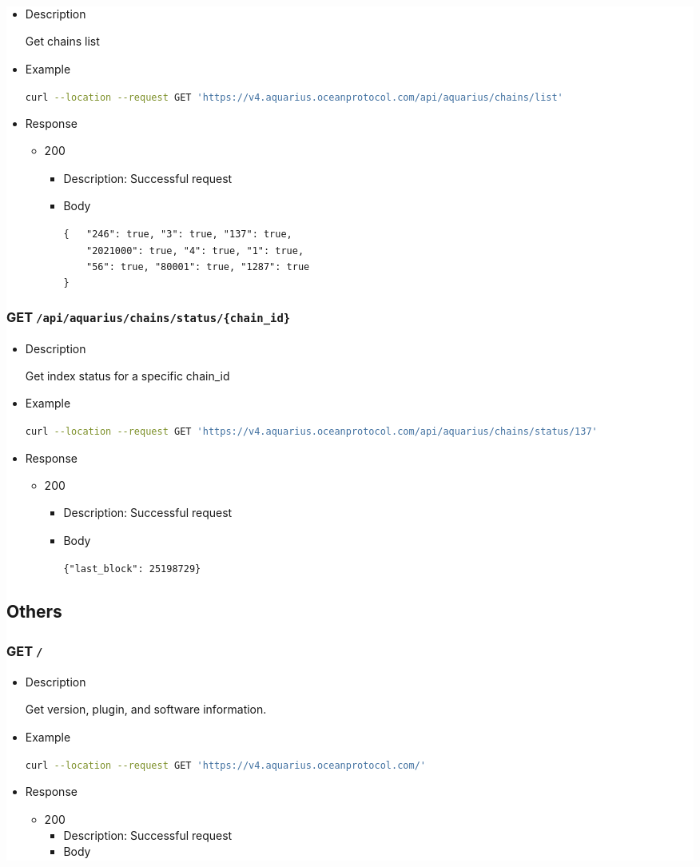 *   Description

    Get chains list
*   Example

    ```bash
    curl --location --request GET 'https://v4.aquarius.oceanprotocol.com/api/aquarius/chains/list'
    ```
* Response
  * 200
    * Description: Successful request
    *   Body

        ```
        {   "246": true, "3": true, "137": true,
            "2021000": true, "4": true, "1": true,
            "56": true, "80001": true, "1287": true
        }
        ```

### **GET** `/api/aquarius/chains/status/{chain_id}`

*   Description

    Get index status for a specific chain\_id
*   Example

    ```bash
    curl --location --request GET 'https://v4.aquarius.oceanprotocol.com/api/aquarius/chains/status/137'
    ```
* Response
  * 200
    * Description: Successful request
    *   Body

        ```
        {"last_block": 25198729}
        ```

## Others

### **GET** `/`

*   Description

    Get version, plugin, and software information.
*   Example

    ```bash
    curl --location --request GET 'https://v4.aquarius.oceanprotocol.com/'
    ```
* Response
  * 200
    * Description: Successful request
    *   Body
